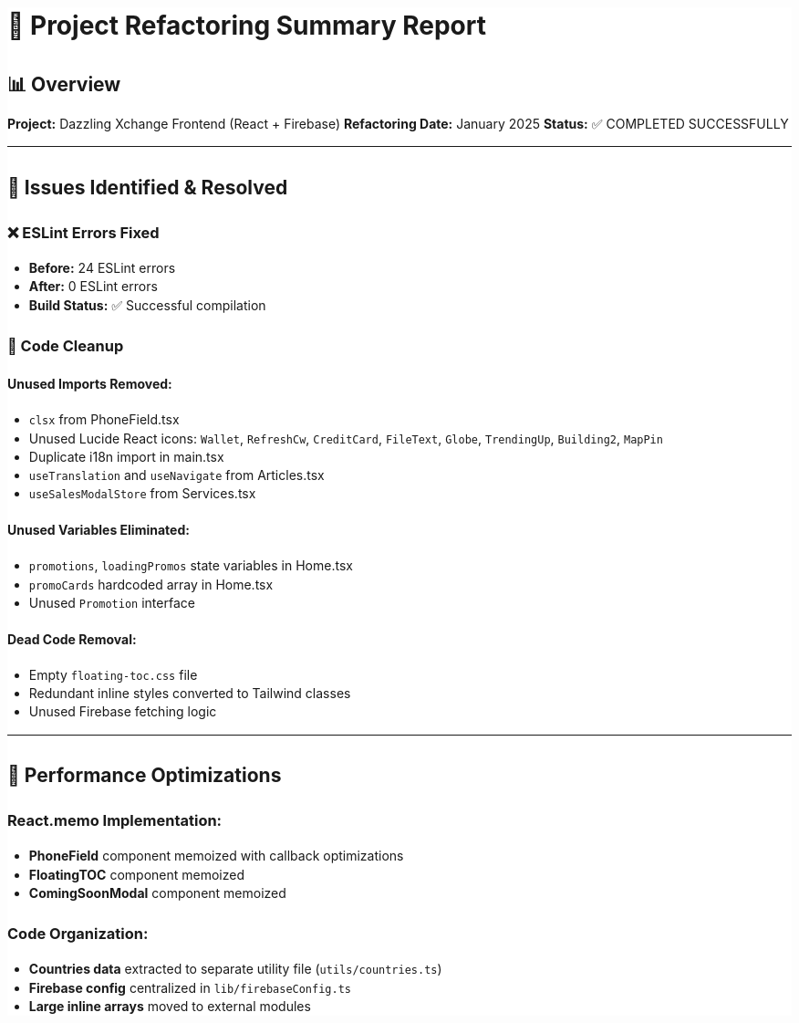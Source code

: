 # 🎯 Project Refactoring Summary Report

## 📊 Overview
**Project:** Dazzling Xchange Frontend (React + Firebase)
**Refactoring Date:** January 2025
**Status:** ✅ COMPLETED SUCCESSFULLY

---

## 🔧 Issues Identified & Resolved

### ❌ ESLint Errors Fixed
- **Before:** 24 ESLint errors
- **After:** 0 ESLint errors
- **Build Status:** ✅ Successful compilation

### 🧹 Code Cleanup

#### Unused Imports Removed:
- `clsx` from PhoneField.tsx
- Unused Lucide React icons: `Wallet`, `RefreshCw`, `CreditCard`, `FileText`, `Globe`, `TrendingUp`, `Building2`, `MapPin`
- Duplicate i18n import in main.tsx
- `useTranslation` and `useNavigate` from Articles.tsx
- `useSalesModalStore` from Services.tsx

#### Unused Variables Eliminated:
- `promotions`, `loadingPromos` state variables in Home.tsx
- `promoCards` hardcoded array in Home.tsx
- Unused `Promotion` interface

#### Dead Code Removal:
- Empty `floating-toc.css` file
- Redundant inline styles converted to Tailwind classes
- Unused Firebase fetching logic

---

## 🚀 Performance Optimizations

### React.memo Implementation:
- **PhoneField** component memoized with callback optimizations
- **FloatingTOC** component memoized
- **ComingSoonModal** component memoized

### Code Organization:
- **Countries data** extracted to separate utility file (`utils/countries.ts`)
- **Firebase config** centralized in `lib/firebaseConfig.ts`
- **Large inline arrays** moved to external modules
